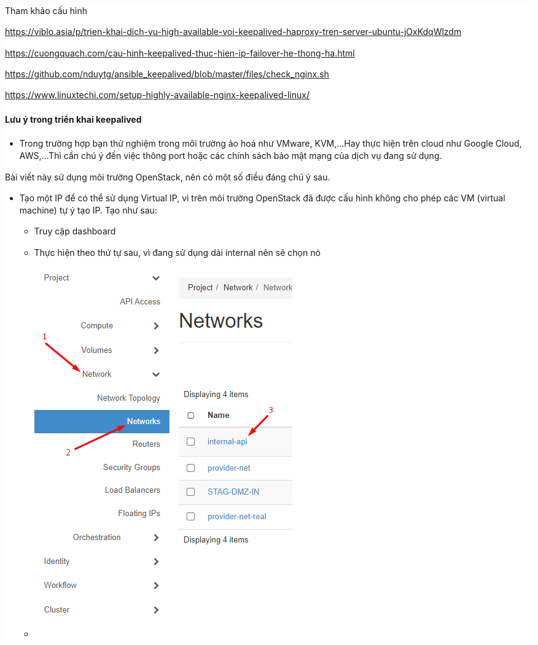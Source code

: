 Tham khảo cấu hình

<https://viblo.asia/p/trien-khai-dich-vu-high-available-voi-keepalived-haproxy-tren-server-ubuntu-jOxKdqWlzdm>

<https://cuongquach.com/cau-hinh-keepalived-thuc-hien-ip-failover-he-thong-ha.html>

<https://github.com/nduytg/ansible_keepalived/blob/master/files/check_nginx.sh>

<https://www.linuxtechi.com/setup-highly-available-nginx-keepalived-linux/>


#### Lưu ý trong triển khai keepalived

- Trong trường hợp bạn thử nghiệm trong môi trường ảo hoá như VMware, KVM,...Hay thực hiện trên cloud như Google Cloud, AWS,...Thì cần chú ý đến việc thông port hoặc các chính sách bảo mật mạng của dịch vụ đang sử dụng.

Bài viết này sử dụng môi trường OpenStack, nên có một số điều đáng chú ý sau.

- Tạo một IP để có thể sử dụng Virtual IP, vì trên môi trường OpenStack đã được cấu hình không cho phép các VM (virtual machine) tự ý tạo IP. Tạo như sau:

  - Truy cập dashboard
  - Thực hiện theo thứ tự sau, vì đang sử dụng dải internal nên sẽ chọn nó

  - ![vip1](images/VIP_1.png)
